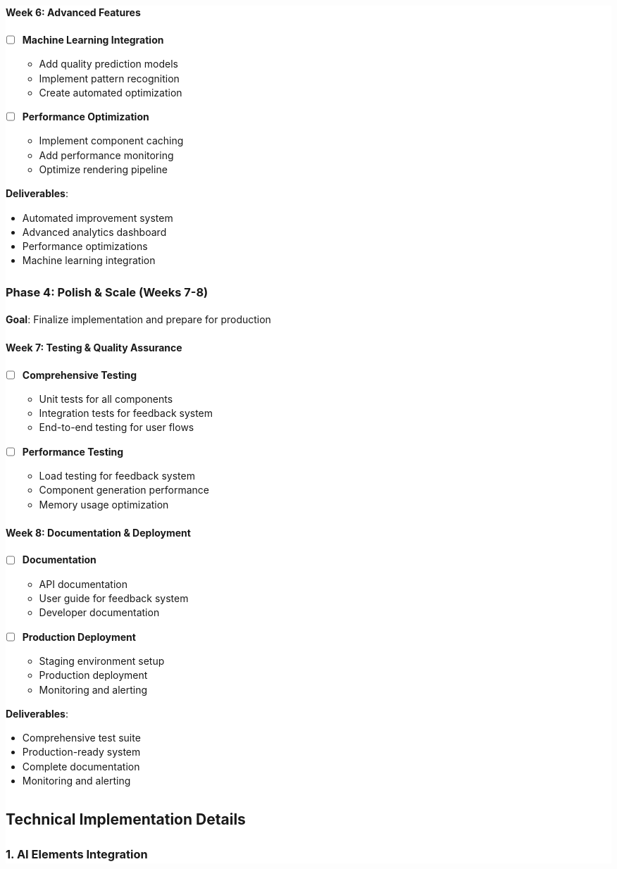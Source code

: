#### Week 6: Advanced Features
- [ ] **Machine Learning Integration**
  - Add quality prediction models
  - Implement pattern recognition
  - Create automated optimization

- [ ] **Performance Optimization**
  - Implement component caching
  - Add performance monitoring
  - Optimize rendering pipeline

**Deliverables**:
- Automated improvement system
- Advanced analytics dashboard
- Performance optimizations
- Machine learning integration

### Phase 4: Polish & Scale (Weeks 7-8)
**Goal**: Finalize implementation and prepare for production

#### Week 7: Testing & Quality Assurance
- [ ] **Comprehensive Testing**
  - Unit tests for all components
  - Integration tests for feedback system
  - End-to-end testing for user flows

- [ ] **Performance Testing**
  - Load testing for feedback system
  - Component generation performance
  - Memory usage optimization

#### Week 8: Documentation & Deployment
- [ ] **Documentation**
  - API documentation
  - User guide for feedback system
  - Developer documentation

- [ ] **Production Deployment**
  - Staging environment setup
  - Production deployment
  - Monitoring and alerting

**Deliverables**:
- Comprehensive test suite
- Production-ready system
- Complete documentation
- Monitoring and alerting

## Technical Implementation Details

### 1. AI Elements Integration
